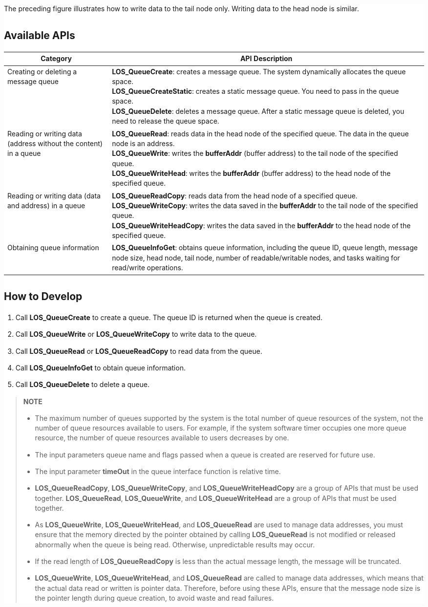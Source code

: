 The preceding figure illustrates how to write data to the tail node only. Writing data to the head node is similar.


## Available APIs

| Category| API Description |
| -------- | -------- |
| Creating or deleting a message queue| **LOS_QueueCreate**: creates a message queue. The system dynamically allocates the queue space.<br>**LOS_QueueCreateStatic**: creates a static message queue. You need to pass in the queue space.<br>**LOS_QueueDelete**: deletes a message queue. After a static message queue is deleted, you need to release the queue space.|
| Reading or writing data (address without the content) in a queue| **LOS_QueueRead**: reads data in the head node of the specified queue. The data in the queue node is an address.<br>**LOS_QueueWrite**: writes the **bufferAddr** (buffer address) to the tail node of the specified queue.<br>**LOS_QueueWriteHead**: writes the **bufferAddr** (buffer address) to the head node of the specified queue.|
| Reading or writing data (data and address) in a queue| **LOS_QueueReadCopy**: reads data from the head node of a specified queue.<br>**LOS_QueueWriteCopy**: writes the data saved in the **bufferAddr** to the tail node of the specified queue.<br>**LOS_QueueWriteHeadCopy**: writes the data saved in the **bufferAddr** to the head node of the specified queue.|
| Obtaining queue information| **LOS_QueueInfoGet**: obtains queue information, including the queue ID, queue length, message node size, head node, tail node, number of readable/writable nodes, and tasks waiting for read/write operations.|


## How to Develop

1. Call **LOS_QueueCreate** to create a queue. The queue ID is returned when the queue is created.

2. Call **LOS_QueueWrite** or **LOS_QueueWriteCopy** to write data to the queue.

3. Call **LOS_QueueRead** or **LOS_QueueReadCopy** to read data from the queue.

4. Call **LOS_QueueInfoGet** to obtain queue information.

5. Call **LOS_QueueDelete** to delete a queue.


> **NOTE**
> - The maximum number of queues supported by the system is the total number of queue resources of the system, not the number of queue resources available to users. For example, if the system software timer occupies one more queue resource, the number of queue resources available to users decreases by one.
> 
> - The input parameters queue name and flags passed when a queue is created are reserved for future use.
> 
> - The input parameter **timeOut** in the queue interface function is relative time.
> 
> - **LOS_QueueReadCopy**, **LOS_QueueWriteCopy**, and **LOS_QueueWriteHeadCopy** are a group of APIs that must be used together. **LOS_QueueRead**, **LOS_QueueWrite**, and **LOS_QueueWriteHead** are a group of APIs that must be used together.
> 
> - As **LOS_QueueWrite**, **LOS_QueueWriteHead**, and **LOS_QueueRead** are used to manage data addresses, you must ensure that the memory directed by the pointer obtained by calling **LOS_QueueRead** is not modified or released abnormally when the queue is being read. Otherwise, unpredictable results may occur.
> 
> - If the read length of **LOS_QueueReadCopy** is less than the actual message length, the message will be truncated.
> 
> - **LOS_QueueWrite**, **LOS_QueueWriteHead**, and **LOS_QueueRead** are called to manage data addresses, which means that the actual data read or written is pointer data. Therefore, before using these APIs, ensure that the message node size is the pointer length during queue creation, to avoid waste and read failures.
